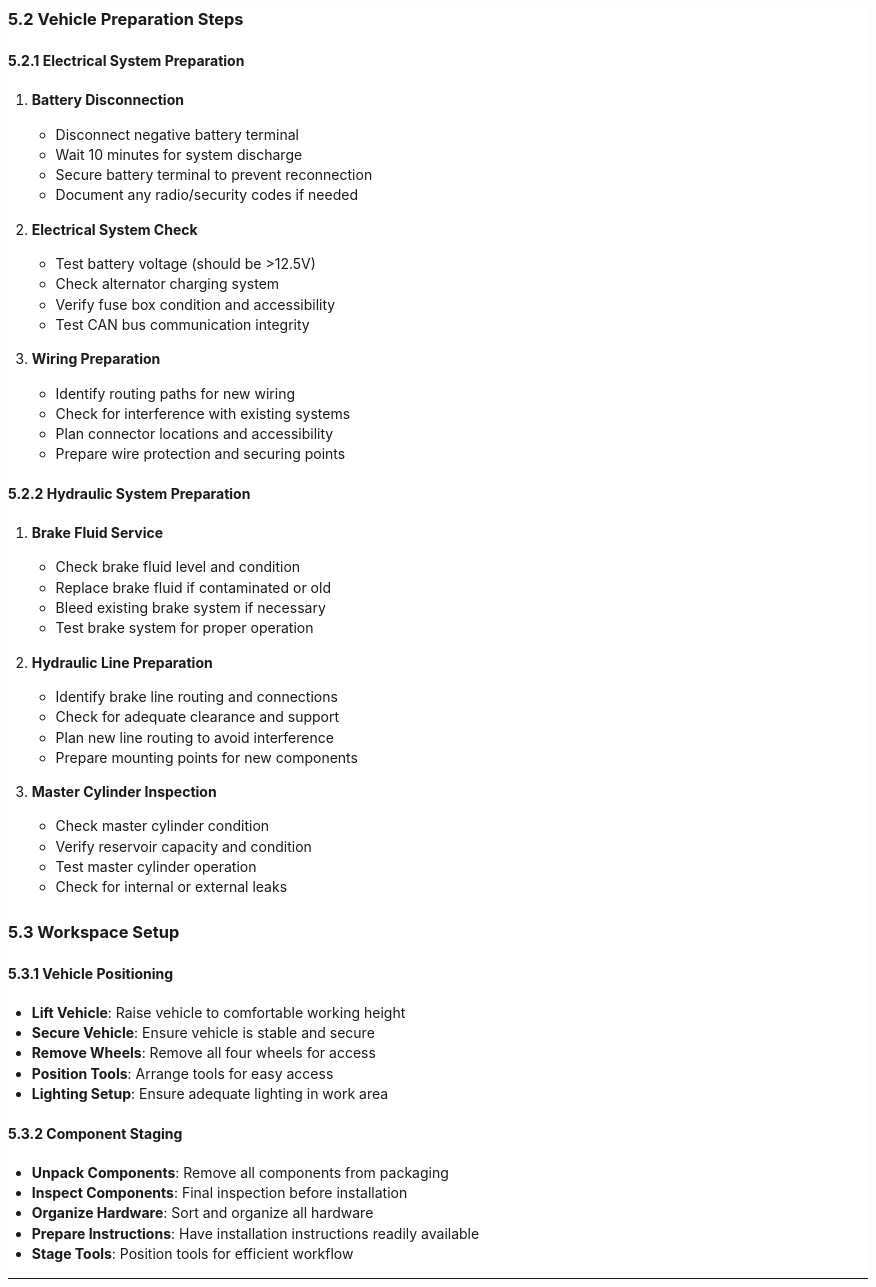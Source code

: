### 5.2 Vehicle Preparation Steps

#### 5.2.1 Electrical System Preparation
1. **Battery Disconnection**
   - Disconnect negative battery terminal
   - Wait 10 minutes for system discharge
   - Secure battery terminal to prevent reconnection
   - Document any radio/security codes if needed

2. **Electrical System Check**
   - Test battery voltage (should be >12.5V)
   - Check alternator charging system
   - Verify fuse box condition and accessibility
   - Test CAN bus communication integrity

3. **Wiring Preparation**
   - Identify routing paths for new wiring
   - Check for interference with existing systems
   - Plan connector locations and accessibility
   - Prepare wire protection and securing points

#### 5.2.2 Hydraulic System Preparation
1. **Brake Fluid Service**
   - Check brake fluid level and condition
   - Replace brake fluid if contaminated or old
   - Bleed existing brake system if necessary
   - Test brake system for proper operation

2. **Hydraulic Line Preparation**
   - Identify brake line routing and connections
   - Check for adequate clearance and support
   - Plan new line routing to avoid interference
   - Prepare mounting points for new components

3. **Master Cylinder Inspection**
   - Check master cylinder condition
   - Verify reservoir capacity and condition
   - Test master cylinder operation
   - Check for internal or external leaks

### 5.3 Workspace Setup

#### 5.3.1 Vehicle Positioning
- **Lift Vehicle**: Raise vehicle to comfortable working height
- **Secure Vehicle**: Ensure vehicle is stable and secure
- **Remove Wheels**: Remove all four wheels for access
- **Position Tools**: Arrange tools for easy access
- **Lighting Setup**: Ensure adequate lighting in work area

#### 5.3.2 Component Staging
- **Unpack Components**: Remove all components from packaging
- **Inspect Components**: Final inspection before installation
- **Organize Hardware**: Sort and organize all hardware
- **Prepare Instructions**: Have installation instructions readily available
- **Stage Tools**: Position tools for efficient workflow

---
